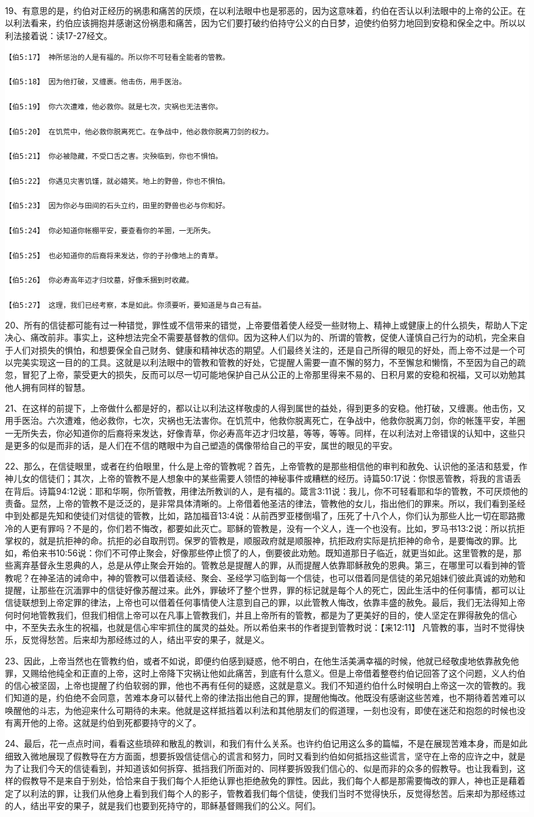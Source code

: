 19、有意思的是，约伯对正经历的祸患和痛苦的厌烦，在以利法眼中也是邪恶的，因为这意味着，约伯在否认以利法眼中的上帝的公正。在以利法看来，约伯应该拥抱并感谢这份祸患和痛苦，因为它们要打破约伯持守公义的白日梦，迫使约伯努力地回到安稳和保全之中。所以以利法接着说：读17-27经文。

	【伯5:17】 神所惩治的人是有福的。所以你不可轻看全能者的管教。

	【伯5:18】 因为他打破，又缠裹。他击伤，用手医治。

	【伯5:19】 你六次遭难，他必救你。就是七次，灾祸也无法害你。

	【伯5:20】 在饥荒中，他必救你脱离死亡。在争战中，他必救你脱离刀剑的权力。

	【伯5:21】 你必被隐藏，不受口舌之害。灾殃临到，你也不惧怕。

	【伯5:22】 你遇见灾害饥馑，就必嬉笑。地上的野兽，你也不惧怕。

	【伯5:23】 因为你必与田间的石头立约，田里的野兽也必与你和好。

	【伯5:24】 你必知道你帐棚平安，要查看你的羊圈，一无所失。

	【伯5:25】 也必知道你的后裔将来发达，你的子孙像地上的青草。

	【伯5:26】 你必寿高年迈才归坟墓，好像禾捆到时收藏。

	【伯5:27】 这理，我们已经考察，本是如此。你须要听，要知道是与自己有益。

20、所有的信徒都可能有过一种错觉，罪性或不信带来的错觉，上帝要借着使人经受一些财物上、精神上或健康上的什么损失，帮助人下定决心、痛改前非。事实上，这种想法完全不需要基督教的信仰。因为这种人们以为的、所谓的管教，促使人谨慎自己行为的动机，完全来自于人们对损失的惧怕，和想要保全自己财务、健康和精神状态的期望。人们最终关注的，还是自己所得的眼见的好处，而上帝不过是一个可以完美实现这一目的的工具。这就是以利法眼中的管教和管教的好处，它提醒人需要一直不懈的努力，不至懈怠和懒惰，不至因为自己的疏忽，冒犯了上帝，蒙受更大的损失，反而可以尽一切可能地保护自己从公正的上帝那里得来不易的、日积月累的安稳和祝福，又可以劝勉其他人拥有同样的智慧。

21、在这样的前提下，上帝做什么都是好的，都以让以利法这样敬虔的人得到属世的益处，得到更多的安稳。他打破，又缠裹。他击伤，又用手医治。六次遭难，他必救你，七次，灾祸也无法害你。在饥荒中，他救你脱离死亡，在争战中，他救你脱离刀剑，你的帐篷平安，羊圈一无所失去，你必知道你的后裔将来发达，好像青草，你必寿高年迈才归坟墓，等等，等等。同样，在以利法对上帝错误的认知中，这些只是更多的似是而非的话，是人们在不信的瞎眼中为自己塑造的偶像带给自己的平安，属世的眼见的平安。

22、那么，在信徒眼里，或者在约伯眼里，什么是上帝的管教呢？首先，上帝管教的是那些相信他的审判和赦免、认识他的圣洁和慈爱，作神儿女的信徒们；其次，上帝的管教不是人想象中的某些需要人领悟的神秘事件或糟糕的经历。诗篇50:17说：你恨恶管教，将我的言语丢在背后。诗篇94:12说：耶和华啊，你所管教，用律法所教训的人，是有福的。箴言3:11说：我儿，你不可轻看耶和华的管教，不可厌烦他的责备。显然，上帝的管教不是泛泛的，是非常具体清晰的。上帝借着他圣洁的律法，管教他的女儿，指出他们的罪来。所以，我们看到圣经中到处都是先知和使徒们对信徒的管教，比如，路加福音13:4说：从前西罗亚楼倒塌了，压死了十八个人，你们认为那些人比一切在耶路撒冷的人更有罪吗？不是的，你们若不悔改，都要如此灭亡。耶稣的管教是，没有一个义人，连一个也没有。比如，罗马书13:2说：所以抗拒掌权的，就是抗拒神的命。抗拒的必自取刑罚。保罗的管教是，顺服政府就是顺服神，抗拒政府实际是抗拒神的命令，是要悔改的罪。比如，希伯来书10:56说：你们不可停止聚会，好像那些停止惯了的人，倒要彼此劝勉。既知道那日子临近，就更当如此。这里管教的是，那些离弃基督永生恩典的人，总是从停止聚会开始的。管教总是提醒人的罪，从而提醒人依靠耶稣赦免的恩典。第三，在哪里可以看到神的管教呢？在神圣洁的诫命中，神的管教可以借着读经、聚会、圣经学习临到每一个信徒，也可以借着同是信徒的弟兄姐妹们彼此真诚的劝勉和提醒，让那些在沉湎罪中的信徒好像苏醒过来。此外，罪破坏了整个世界，罪的标记就是每个人的死亡，因此生活中的任何事情，都可以让信徒联想到上帝定罪的律法，上帝也可以借着任何事情使人注意到自己的罪，以此管教人悔改，依靠丰盛的赦免。最后，我们无法得知上帝何时何地管教我们，但我们相信上帝可以在凡事上管教我们，并且上帝所有的管教，都是为了更美好的目的，使人坚定在罪得赦免的信心中，不至失去永生的祝福，也就是信心牢牢抓住的属灵的益处。所以希伯来书的作者提到管教时说：【来12:11】 凡管教的事，当时不觉得快乐，反觉得愁苦。后来却为那经练过的人，结出平安的果子，就是义。

23、因此，上帝当然也在管教约伯，或者不如说，即便约伯感到疑惑，他不明白，在他生活美满幸福的时候，他就已经敬虔地依靠赦免他罪，又赐给他纯全和正直的上帝，这时上帝降下灾祸让他如此痛苦，到底有什么意义。但是上帝借着整卷约伯记回答了这个问题，义人约伯的信心被坚固，上帝也提醒了约伯软弱的罪，他也不再有任何的疑惑，这就是意义。我们不知道约伯什么时候明白上帝这一次的管教的。我们知道的是，约伯绝不会同意，苦难本身可以替代上帝的律法指出他自己的罪，提醒他悔改。他既没有感谢这些苦难，也不期待着苦难可以唤醒他的斗志，为他迎来什么可期待的未来。他就是这样抵挡着以利法和其他朋友们的假道理，一刻也没有，即使在迷茫和抱怨的时候也没有离开他的上帝。这就是约伯到死都要持守的义了。

24、最后，花一点点时间，看看这些琐碎和散乱的教训，和我们有什么关系。也许约伯记用这么多的篇幅，不是在展现苦难本身，而是如此细致入微地展现了假教导在方方面面，想要拆毁信徒信心的谎言和努力，同时又看到约伯如何抵挡这些谎言，坚守在上帝的应许之中，就是为了让我们今天的信徒看到，并知道该如何拆穿、抵挡我们所面对的、同样要拆毁我们信心的、似是而非的众多的假教导。也让我看到，这样的假教导不是来自于别处，恰恰来自于我们每个人拒绝认罪也拒绝赦免的罪性。因此，我们每个人都是那需要悔改的罪人，神也正是藉着定了以利法的罪，让我们从他身上看到我们每个人的影子，管教着我们每个信徒，使我们当时不觉得快乐，反觉得愁苦。后来却为那经练过的人，结出平安的果子，就是我们也要到死持守的，耶稣基督赐我们的公义。阿们。
